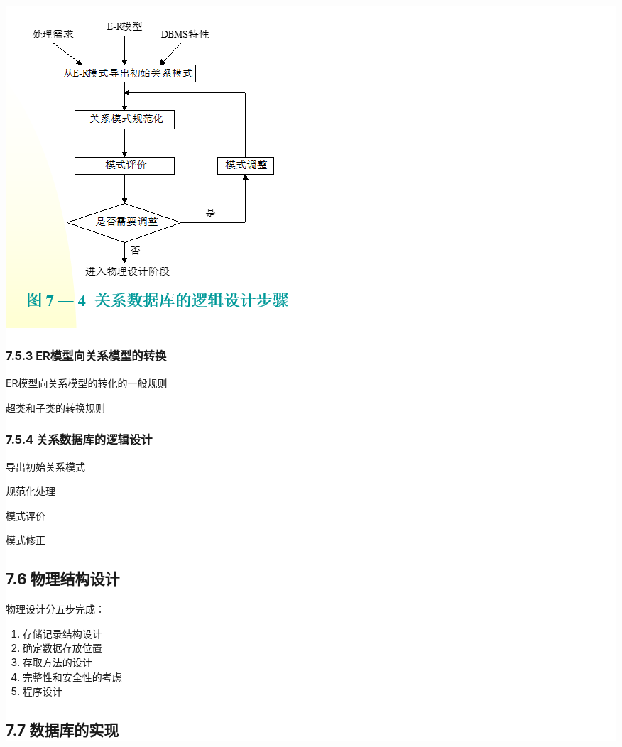 ![image-20220329154001086](../images/数据库原理.assets/image-20220329154001086.png)

### 7.5.3 ER模型向关系模型的转换

ER模型向关系模型的转化的一般规则

超类和子类的转换规则

### 7.5.4 关系数据库的逻辑设计

导出初始关系模式

规范化处理

模式评价

模式修正

## 7.6 物理结构设计

物理设计分五步完成：

1. 存储记录结构设计
2. 确定数据存放位置
3. 存取方法的设计
4. 完整性和安全性的考虑
5. 程序设计

## 7.7 数据库的实现
